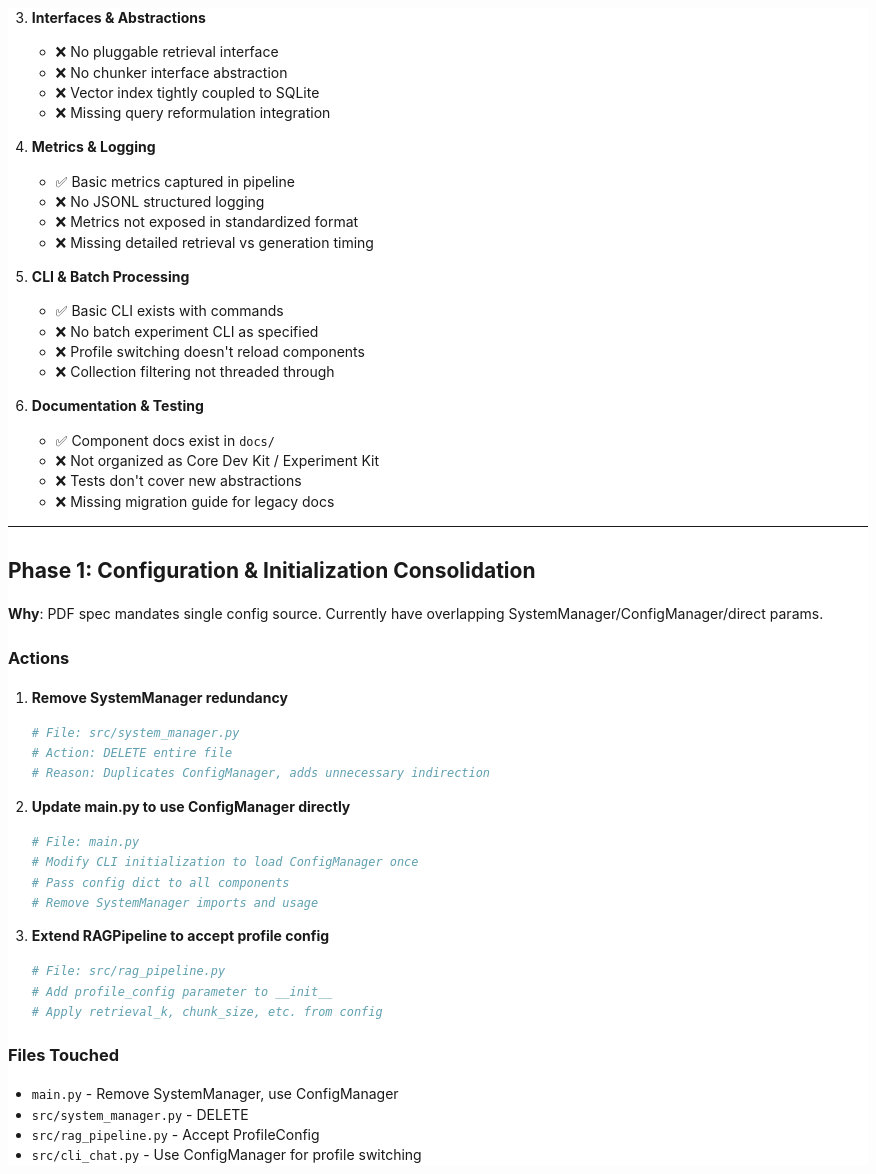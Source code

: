 3. **Interfaces & Abstractions**
   - ❌ No pluggable retrieval interface
   - ❌ No chunker interface abstraction
   - ❌ Vector index tightly coupled to SQLite
   - ❌ Missing query reformulation integration

4. **Metrics & Logging**
   - ✅ Basic metrics captured in pipeline
   - ❌ No JSONL structured logging
   - ❌ Metrics not exposed in standardized format
   - ❌ Missing detailed retrieval vs generation timing

5. **CLI & Batch Processing**
   - ✅ Basic CLI exists with commands
   - ❌ No batch experiment CLI as specified
   - ❌ Profile switching doesn't reload components
   - ❌ Collection filtering not threaded through

6. **Documentation & Testing**
   - ✅ Component docs exist in `docs/`
   - ❌ Not organized as Core Dev Kit / Experiment Kit
   - ❌ Tests don't cover new abstractions
   - ❌ Missing migration guide for legacy docs

---

## Phase 1: Configuration & Initialization Consolidation

**Why**: PDF spec mandates single config source. Currently have overlapping SystemManager/ConfigManager/direct params.

### Actions
1. **Remove SystemManager redundancy**
   ```python
   # File: src/system_manager.py
   # Action: DELETE entire file
   # Reason: Duplicates ConfigManager, adds unnecessary indirection
   ```

2. **Update main.py to use ConfigManager directly**
   ```python
   # File: main.py
   # Modify CLI initialization to load ConfigManager once
   # Pass config dict to all components
   # Remove SystemManager imports and usage
   ```

3. **Extend RAGPipeline to accept profile config**
   ```python
   # File: src/rag_pipeline.py
   # Add profile_config parameter to __init__
   # Apply retrieval_k, chunk_size, etc. from config
   ```

### Files Touched
- `main.py` - Remove SystemManager, use ConfigManager
- `src/system_manager.py` - DELETE
- `src/rag_pipeline.py` - Accept ProfileConfig
- `src/cli_chat.py` - Use ConfigManager for profile switching
